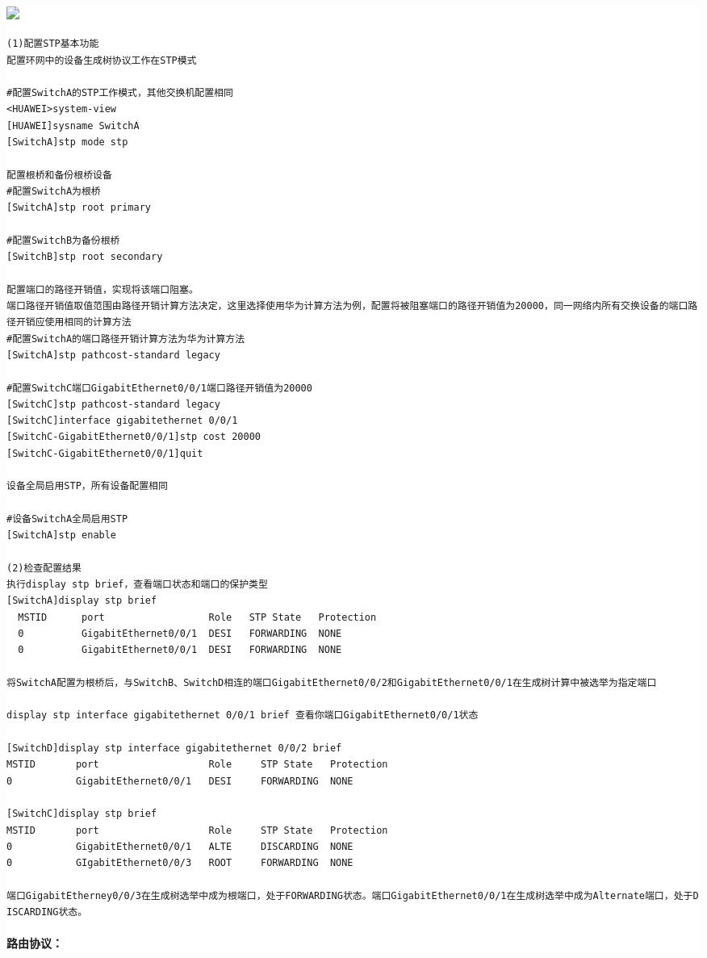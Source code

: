 ![](https://i.imgur.com/g9vGj10.png)	

	(1)配置STP基本功能
	配置环网中的设备生成树协议工作在STP模式
	
	#配置SwitchA的STP工作模式，其他交换机配置相同
	<HUAWEI>system-view
	[HUAWEI]sysname SwitchA
	[SwitchA]stp mode stp
	
	配置根桥和备份根桥设备
	#配置SwitchA为根桥
	[SwitchA]stp root primary
	
	#配置SwitchB为备份根桥
	[SwitchB]stp root secondary

	配置端口的路径开销值，实现将该端口阻塞。
	端口路径开销值取值范围由路径开销计算方法决定，这里选择使用华为计算方法为例，配置将被阻塞端口的路径开销值为20000，同一网络内所有交换设备的端口路径开销应使用相同的计算方法
	#配置SwitchA的端口路径开销计算方法为华为计算方法
	[SwitchA]stp pathcost-standard legacy
	
	#配置SwitchC端口GigabitEthernet0/0/1端口路径开销值为20000
	[SwitchC]stp pathcost-standard legacy
	[SwitchC]interface gigabitethernet 0/0/1
	[SwitchC-GigabitEthernet0/0/1]stp cost 20000
	[SwitchC-GigabitEthernet0/0/1]quit

	设备全局启用STP，所有设备配置相同

	#设备SwitchA全局启用STP
	[SwitchA]stp enable
	
	(2)检查配置结果
	执行display stp brief，查看端口状态和端口的保护类型
	[SwitchA]display stp brief
	  MSTID      port                  Role   STP State   Protection
	  0          GigabitEthernet0/0/1  DESI   FORWARDING  NONE
	  0          GigabitEthernet0/0/1  DESI   FORWARDING  NONE
		
	将SwitchA配置为根桥后，与SwitchB、SwitchD相连的端口GigabitEthernet0/0/2和GigabitEthernet0/0/1在生成树计算中被选举为指定端口
	
	display stp interface gigabitethernet 0/0/1 brief 查看你端口GigabitEthernet0/0/1状态

	[SwitchD]display stp interface gigabitethernet 0/0/2 brief
	MSTID       port                   Role     STP State   Protection
	0           GigabitEthernet0/0/1   DESI     FORWARDING  NONE
	
	[SwitchC]display stp brief
	MSTID       port                   Role     STP State   Protection
	0           GigabitEthernet0/0/1   ALTE     DISCARDING  NONE
	0           GIgabitEthernet0/0/3   ROOT     FORWARDING  NONE
	
	端口GigabitEtherney0/0/3在生成树选举中成为根端口，处于FORWARDING状态。端口GigabitEthernet0/0/1在生成树选举中成为Alternate端口，处于DISCARDING状态。

#### 路由协议：
	